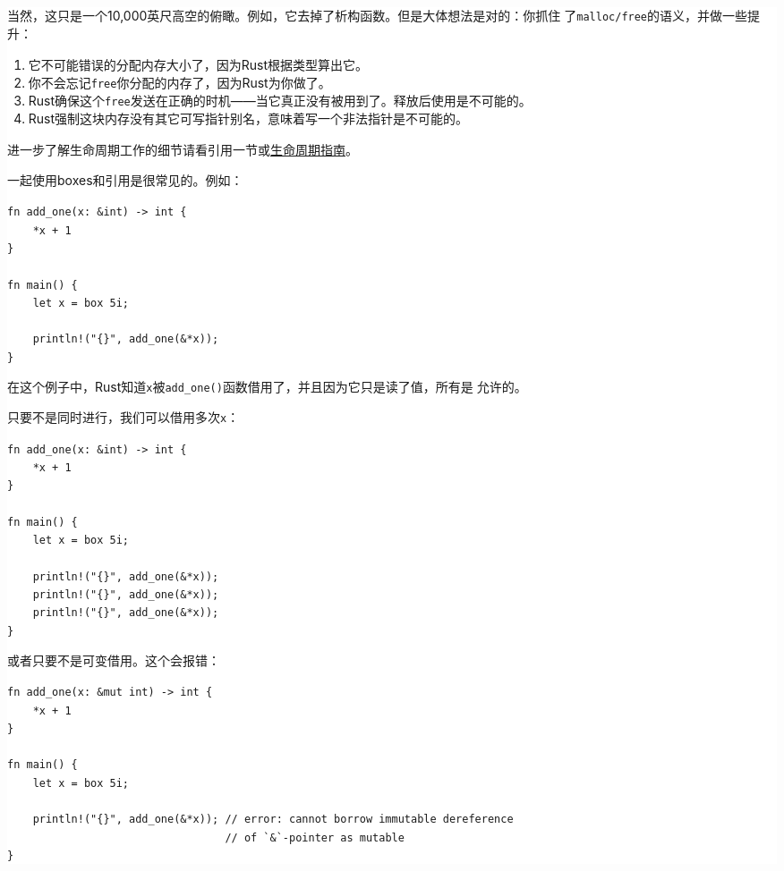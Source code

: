 当然，这只是一个10,000英尺高空的俯瞰。例如，它去掉了析构函数。但是大体想法是对的：你抓住
了`malloc/free`的语义，并做一些提升：

1. 它不可能错误的分配内存大小了，因为Rust根据类型算出它。
2. 你不会忘记`free`你分配的内存了，因为Rust为你做了。
3. Rust确保这个`free`发送在正确的时机——当它真正没有被用到了。释放后使用是不可能的。
4. Rust强制这块内存没有其它可写指针别名，意味着写一个非法指针是不可能的。

进一步了解生命周期工作的细节请看引用一节或[生命周期指南](guide-lifetimes.html)。

一起使用boxes和引用是很常见的。例如：

```{rust}
fn add_one(x: &int) -> int {
    *x + 1
}

fn main() {
    let x = box 5i;

    println!("{}", add_one(&*x));
}
```

在这个例子中，Rust知道`x`被`add_one()`函数借用了，并且因为它只是读了值，所有是
允许的。

只要不是同时进行，我们可以借用多次`x`：

```{rust}
fn add_one(x: &int) -> int {
    *x + 1
}

fn main() {
    let x = box 5i;

    println!("{}", add_one(&*x));
    println!("{}", add_one(&*x));
    println!("{}", add_one(&*x));
}
```

或者只要不是可变借用。这个会报错：

```{rust,ignore}
fn add_one(x: &mut int) -> int {
    *x + 1
}

fn main() {
    let x = box 5i;

    println!("{}", add_one(&*x)); // error: cannot borrow immutable dereference 
                                  // of `&`-pointer as mutable
}
```
